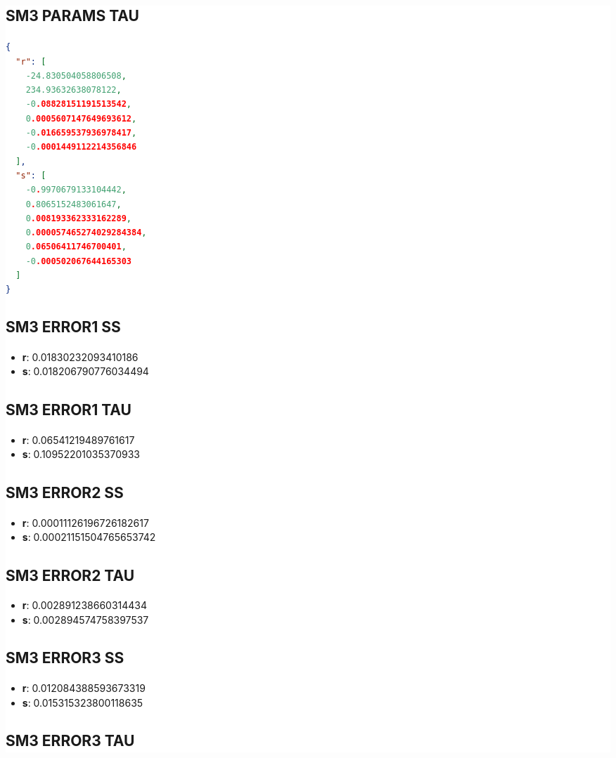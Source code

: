 ## SM3 PARAMS TAU

```json
{
  "r": [
    -24.830504058806508,
    234.93632638078122,
    -0.08828151191513542,
    0.0005607147649693612,
    -0.016659537936978417,
    -0.0001449112214356846
  ],
  "s": [
    -0.9970679133104442,
    0.8065152483061647,
    0.008193362333162289,
    0.000057465274029284384,
    0.06506411746700401,
    -0.000502067644165303
  ]
}
```

## SM3 ERROR1 SS

- **r**: 0.01830232093410186
- **s**: 0.018206790776034494

## SM3 ERROR1 TAU

- **r**: 0.06541219489761617
- **s**: 0.10952201035370933

## SM3 ERROR2 SS

- **r**: 0.00011126196726182617
- **s**: 0.00021151504765653742

## SM3 ERROR2 TAU

- **r**: 0.002891238660314434
- **s**: 0.002894574758397537

## SM3 ERROR3 SS

- **r**: 0.012084388593673319
- **s**: 0.015315323800118635

## SM3 ERROR3 TAU
